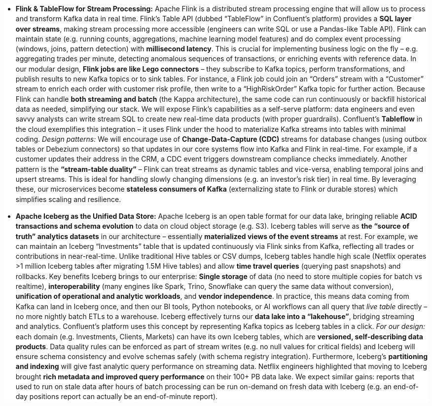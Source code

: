 - **Flink & TableFlow for Stream Processing:** Apache Flink is a distributed stream processing engine that will allow us to process and transform Kafka data in real time. Flink’s Table API (dubbed “TableFlow” in Confluent’s platform) provides a **SQL layer over streams**, making stream processing more accessible (engineers can write SQL or use a Pandas-like Table API). Flink can maintain state (e.g. running counts, aggregations, machine learning model features) and do complex event processing (windows, joins, pattern detection) with **millisecond latency**. This is crucial for implementing business logic on the fly – e.g. aggregating trades per minute, detecting anomalous sequences of transactions, or enriching events with reference data. In our modular design, **Flink jobs are like Lego connectors** – they subscribe to Kafka topics, perform transformations, and publish results to new Kafka topics or to sink tables. For instance, a Flink job could join an “Orders” stream with a “Customer” stream to enrich each order with customer risk profile, then write to a “HighRiskOrder” Kafka topic for further action. Because Flink can handle **both streaming and batch** (the Kappa architecture), the same code can run continuously or backfill historical data as needed, simplifying our stack. We will expose Flink’s capabilities as a self-serve platform: data engineers and even savvy analysts can write stream SQL to create new real-time data products (with proper guardrails). Confluent’s **Tableflow** in the cloud exemplifies this integration – it uses Flink under the hood to materialize Kafka streams into tables with minimal coding. _Design patterns:_ We will encourage use of **Change-Data-Capture (CDC)** streams for database changes (using outbox tables or Debezium connectors) so that updates in our core systems flow into Kafka and Flink in real-time. For example, if a customer updates their address in the CRM, a CDC event triggers downstream compliance checks immediately. Another pattern is the **“stream-table duality”** – Flink can treat streams as dynamic tables and vice-versa, enabling temporal joins and upsert streams. This is ideal for handling slowly changing dimensions (e.g. an investor’s risk tier) in real time. By leveraging these, our microservices become **stateless consumers of Kafka** (externalizing state to Flink or durable stores) which simplifies scaling and resilience.
    
- **Apache Iceberg as the Unified Data Store:** Apache Iceberg is an open table format for our data lake, bringing reliable **ACID transactions and schema evolution** to data on cloud object storage (e.g. S3). Iceberg tables will serve as **the “source of truth” analytics datasets** in our architecture – essentially **materialized views of the event streams** at rest. For example, we can maintain an Iceberg “Investments” table that is updated continuously via Flink sinks from Kafka, reflecting all trades or contributions in near-real-time. Unlike traditional Hive tables or CSV dumps, Iceberg tables handle high scale (Netflix operates >1 million Iceberg tables after migrating 1.5M Hive tables) and allow **time travel queries** (querying past snapshots) and rollbacks. Key benefits Iceberg brings to our enterprise: **Single storage** of data (no need to store multiple copies for batch vs realtime), **interoperability** (many engines like Spark, Trino, Snowflake can query the same data without conversion), **unification of operational and analytic workloads**, and **vendor independence**. In practice, this means data coming from Kafka can land in Iceberg once, and then our BI tools, Python notebooks, or AI workflows can all query that _live table_ directly – no more nightly batch ETLs to a warehouse. Iceberg effectively turns our **data lake into a “lakehouse”**, bridging streaming and analytics. Confluent’s platform uses this concept by representing Kafka topics as Iceberg tables in a click. _For our design:_ each domain (e.g. Investments, Clients, Markets) can have its own Iceberg tables, which are **versioned, self-describing data products**. Data quality rules can be enforced as part of stream writes (e.g. no null values for critical fields) and Iceberg will ensure schema consistency and evolve schemas safely (with schema registry integration). Furthermore, Iceberg’s **partitioning and indexing** will give fast analytic query performance on streaming data. Netflix engineers highlighted that moving to Iceberg brought **rich metadata and improved query performance** on their 100+ PB data lake. We expect similar gains: reports that used to run on stale data after hours of batch processing can be run on-demand on fresh data with Iceberg (e.g. an end-of-day positions report can actually be an end-of-minute report).
    
